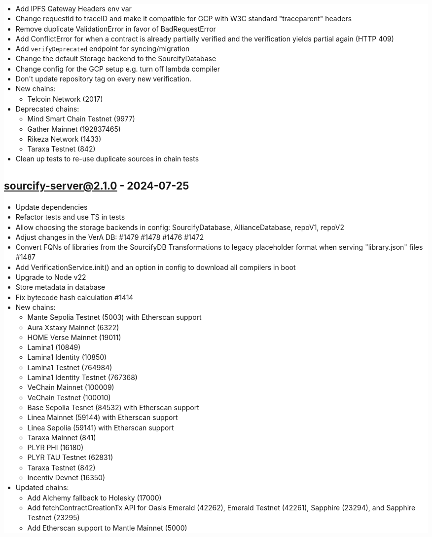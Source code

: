- Add IPFS Gateway Headers env var
- Change requestId to traceID and make it compatible for GCP with W3C standard "traceparent" headers
- Remove duplicate ValidationError in favor of BadRequestError
- Add ConflictError for when a contract is already partially verified and the verification yields partial again (HTTP 409)
- Add `verifyDeprecated` endpoint for syncing/migration
- Change the default Storage backend to the SourcifyDatabase
- Change config for the GCP setup e.g. turn off lambda compiler
- Don't update repository tag on every new verification.
- New chains:
  - Telcoin Network (2017)
- Deprecated chains:
  - Mind Smart Chain Testnet (9977)
  - Gather Mainnet (192837465)
  - Rikeza Network (1433)
  - Taraxa Testnet (842)
- Clean up tests to re-use duplicate sources in chain tests

## sourcify-server@2.1.0 - 2024-07-25

- Update dependencies
- Refactor tests and use TS in tests
- Allow choosing the storage backends in config: SourcifyDatabase, AllianceDatabase, repoV1, repoV2
- Adjust changes in the VerA DB: #1479 #1478 #1476 #1472
- Convert FQNs of libraries from the SourcifyDB Transformations to legacy placeholder format when serving "library.json" files #1487
- Add VerificationService.init() and an option in config to download all compilers in boot
- Upgrade to Node v22
- Store metadata in database
- Fix bytecode hash calculation #1414
- New chains:
  - Mante Sepolia Testnet (5003) with Etherscan support
  - Aura Xstaxy Mainnet (6322)
  - HOME Verse Mainnet (19011)
  - Lamina1 (10849)
  - Lamina1 Identity (10850)
  - Lamina1 Testnet (764984)
  - Lamina1 Identity Testnet (767368)
  - VeChain Mainnet (100009)
  - VeChain Testnet (100010)
  - Base Sepolia Tesnet (84532) with Etherscan support
  - Linea Mainnet (59144) with Etherscan support
  - Linea Sepolia (59141) with Etherscan support
  - Taraxa Mainnet (841)
  - PLYR PHI (16180)
  - PLYR TAU Testnet (62831)
  - Taraxa Testnet (842)
  - Incentiv Devnet (16350)
- Updated chains:
  - Add Alchemy fallback to Holesky (17000)
  - Add fetchContractCreationTx API for Oasis Emerald (42262), Emerald Testnet (42261), Sapphire (23294), and Sapphire Testnet (23295)
  - Add Etherscan support to Mantle Mainnet (5000)
